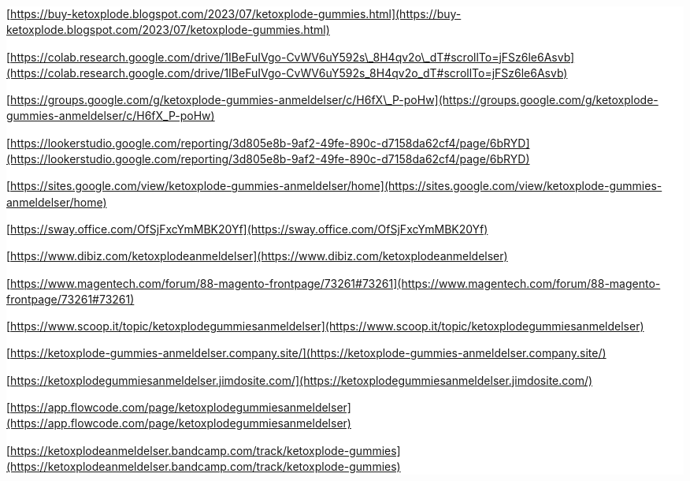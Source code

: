 [https://buy-ketoxplode.blogspot.com/2023/07/ketoxplode-gummies.html](https://buy-ketoxplode.blogspot.com/2023/07/ketoxplode-gummies.html)

[https://colab.research.google.com/drive/1IBeFuIVgo-CvWV6uY592s\_8H4qv2o\_dT#scrollTo=jFSz6le6Asvb](https://colab.research.google.com/drive/1IBeFuIVgo-CvWV6uY592s_8H4qv2o_dT#scrollTo=jFSz6le6Asvb)

[https://groups.google.com/g/ketoxplode-gummies-anmeldelser/c/H6fX\_P-poHw](https://groups.google.com/g/ketoxplode-gummies-anmeldelser/c/H6fX_P-poHw)

[https://lookerstudio.google.com/reporting/3d805e8b-9af2-49fe-890c-d7158da62cf4/page/6bRYD](https://lookerstudio.google.com/reporting/3d805e8b-9af2-49fe-890c-d7158da62cf4/page/6bRYD)

[https://sites.google.com/view/ketoxplode-gummies-anmeldelser/home](https://sites.google.com/view/ketoxplode-gummies-anmeldelser/home)

[https://sway.office.com/OfSjFxcYmMBK20Yf](https://sway.office.com/OfSjFxcYmMBK20Yf)

[https://www.dibiz.com/ketoxplodeanmeldelser](https://www.dibiz.com/ketoxplodeanmeldelser)

[https://www.magentech.com/forum/88-magento-frontpage/73261#73261](https://www.magentech.com/forum/88-magento-frontpage/73261#73261)

[https://www.scoop.it/topic/ketoxplodegummiesanmeldelser](https://www.scoop.it/topic/ketoxplodegummiesanmeldelser)

[https://ketoxplode-gummies-anmeldelser.company.site/](https://ketoxplode-gummies-anmeldelser.company.site/)

[https://ketoxplodegummiesanmeldelser.jimdosite.com/](https://ketoxplodegummiesanmeldelser.jimdosite.com/)

[https://app.flowcode.com/page/ketoxplodegummiesanmeldelser](https://app.flowcode.com/page/ketoxplodegummiesanmeldelser)

[https://ketoxplodeanmeldelser.bandcamp.com/track/ketoxplode-gummies](https://ketoxplodeanmeldelser.bandcamp.com/track/ketoxplode-gummies)
